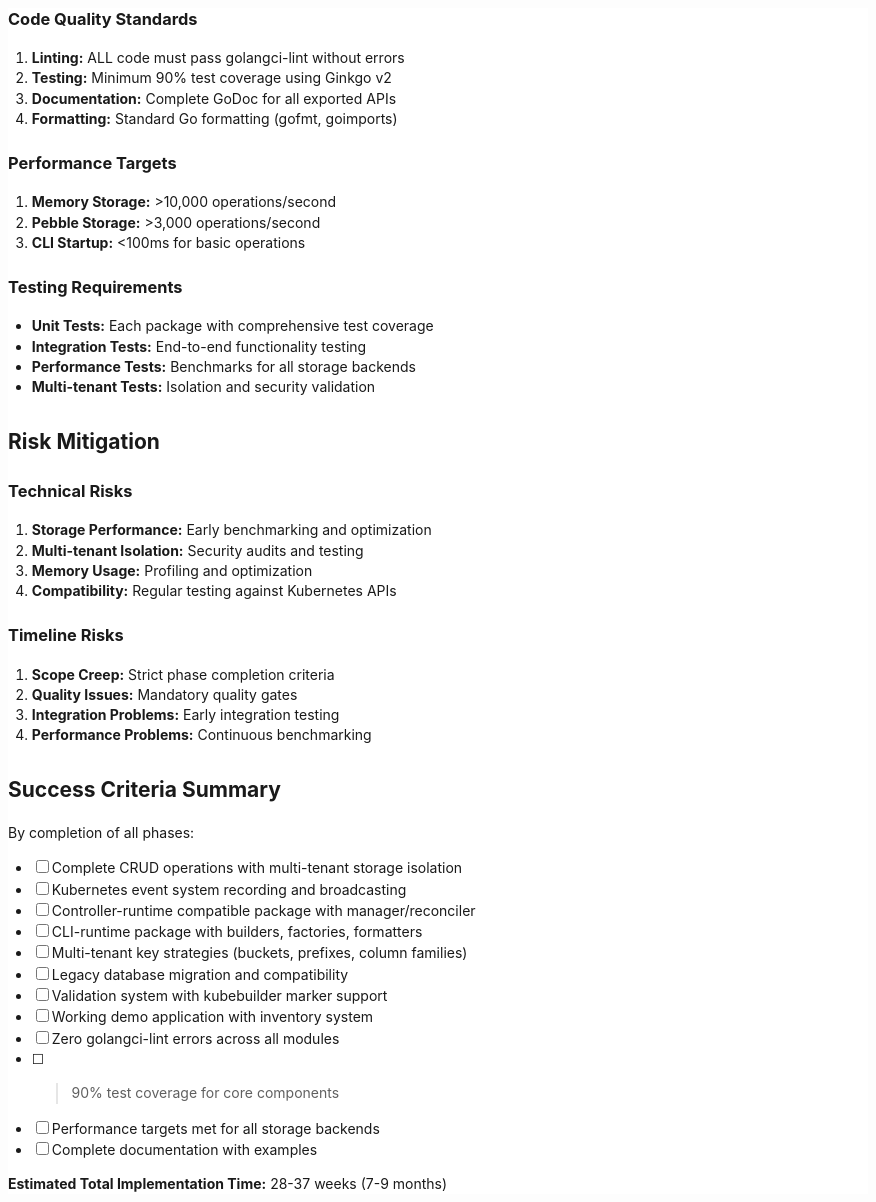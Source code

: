 ### Code Quality Standards
1. **Linting:** ALL code must pass golangci-lint without errors
2. **Testing:** Minimum 90% test coverage using Ginkgo v2
3. **Documentation:** Complete GoDoc for all exported APIs
4. **Formatting:** Standard Go formatting (gofmt, goimports)

### Performance Targets
1. **Memory Storage:** >10,000 operations/second
2. **Pebble Storage:** >3,000 operations/second
3. **CLI Startup:** <100ms for basic operations

### Testing Requirements
- **Unit Tests:** Each package with comprehensive test coverage
- **Integration Tests:** End-to-end functionality testing
- **Performance Tests:** Benchmarks for all storage backends
- **Multi-tenant Tests:** Isolation and security validation

## Risk Mitigation

### Technical Risks
1. **Storage Performance:** Early benchmarking and optimization
2. **Multi-tenant Isolation:** Security audits and testing
3. **Memory Usage:** Profiling and optimization
4. **Compatibility:** Regular testing against Kubernetes APIs

### Timeline Risks
1. **Scope Creep:** Strict phase completion criteria
2. **Quality Issues:** Mandatory quality gates
3. **Integration Problems:** Early integration testing
4. **Performance Problems:** Continuous benchmarking

## Success Criteria Summary

By completion of all phases:

- [ ] Complete CRUD operations with multi-tenant storage isolation
- [ ] Kubernetes event system recording and broadcasting  
- [ ] Controller-runtime compatible package with manager/reconciler
- [ ] CLI-runtime package with builders, factories, formatters
- [ ] Multi-tenant key strategies (buckets, prefixes, column families)
- [ ] Legacy database migration and compatibility
- [ ] Validation system with kubebuilder marker support
- [ ] Working demo application with inventory system
- [ ] Zero golangci-lint errors across all modules
- [ ] >90% test coverage for core components
- [ ] Performance targets met for all storage backends
- [ ] Complete documentation with examples

**Estimated Total Implementation Time:** 28-37 weeks (7-9 months)
